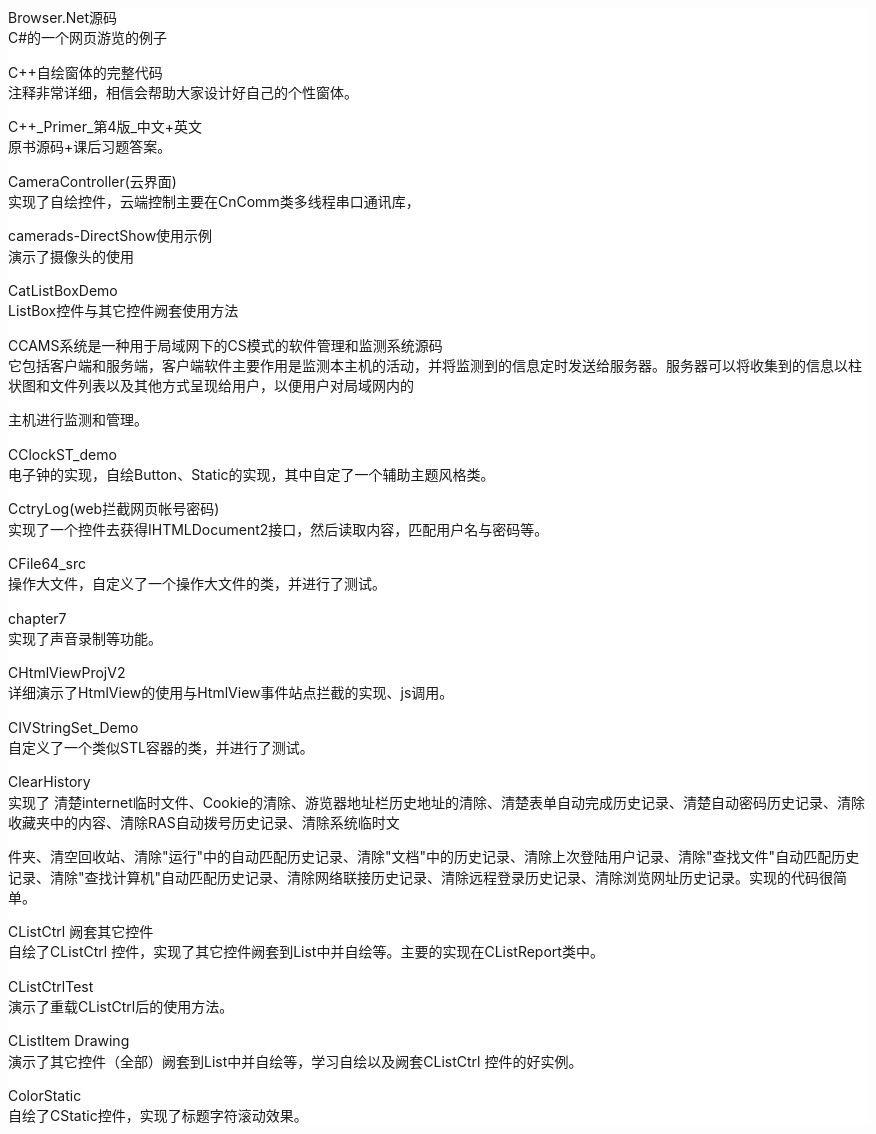 Browser.Net源码  
C#的一个网页游览的例子  
  
C++自绘窗体的完整代码  
注释非常详细，相信会帮助大家设计好自己的个性窗体。  
  
C++_Primer_第4版_中文+英文  
原书源码+课后习题答案。  
  
CameraController(云界面)  
实现了自绘控件，云端控制主要在CnComm类多线程串口通讯库，  
  
camerads-DirectShow使用示例  
演示了摄像头的使用  
  
CatListBoxDemo  
ListBox控件与其它控件阙套使用方法  
  
  
CCAMS系统是一种用于局域网下的CS模式的软件管理和监测系统源码  
它包括客户端和服务端，客户端软件主要作用是监测本主机的活动，并将监测到的信息定时发送给服务器。服务器可以将收集到的信息以柱状图和文件列表以及其他方式呈现给用户，以便用户对局域网内的  
  
主机进行监测和管理。  
  
CClockST_demo  
电子钟的实现，自绘Button、Static的实现，其中自定了一个辅助主题风格类。  
  
CctryLog(web拦截网页帐号密码)  
实现了一个控件去获得IHTMLDocument2接口，然后读取内容，匹配用户名与密码等。  
  
CFile64_src  
操作大文件，自定义了一个操作大文件的类，并进行了测试。  
  
chapter7  
实现了声音录制等功能。  
  
CHtmlViewProjV2  
详细演示了HtmlView的使用与HtmlView事件站点拦截的实现、js调用。  
  
CIVStringSet_Demo  
自定义了一个类似STL容器的类，并进行了测试。  
  
ClearHistory  
实现了
清楚internet临时文件、Cookie的清除、游览器地址栏历史地址的清除、清楚表单自动完成历史记录、清楚自动密码历史记录、清除收藏夹中的内容、清除RAS自动拨号历史记录、清除系统临时文  
  
件夹、清空回收站、清除"运行"中的自动匹配历史记录、清除"文档"中的历史记录、清除上次登陆用户记录、清除"查找文件"自动匹配历史记录、清除"查找计算机"自动匹配历史记录、清除网络联接历史记录、清除远程登录历史记录、清除浏览网址历史记录。实现的代码很简单。  
  
CListCtrl 阙套其它控件  
自绘了CListCtrl 控件，实现了其它控件阙套到List中并自绘等。主要的实现在CListReport类中。  
  
CListCtrlTest  
演示了重载CListCtrl后的使用方法。  
  
CListItem Drawing  
演示了其它控件（全部）阙套到List中并自绘等，学习自绘以及阙套CListCtrl 控件的好实例。  
  
ColorStatic  
自绘了CStatic控件，实现了标题字符滚动效果。  
  